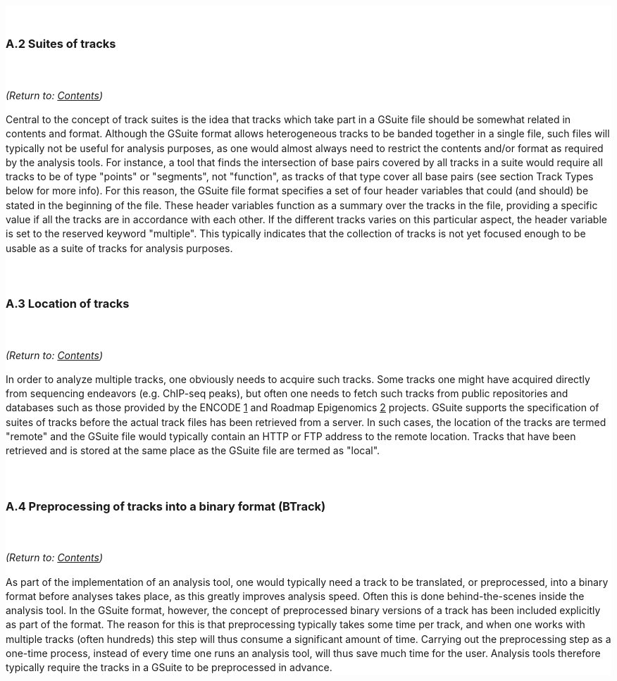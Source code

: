 
&nbsp;
### A.2 Suites of tracks
&nbsp;

_(Return to: [Contents](#contents))_

Central to the concept of track suites is the idea that tracks which take part
in a GSuite file should be somewhat related in contents and format. Although
the GSuite format allows heterogeneous tracks to be banded together in a single
file, such files will typically not be useful for analysis purposes, as one
would almost always need to restrict the contents and/or format as required by
the analysis tools. For instance, a tool that finds the intersection of base
pairs covered by all tracks in a suite would require all tracks to be of type
"points" or "segments", not "function", as tracks of that type cover all base
pairs (see section Track Types below for more info). For this reason, the
GSuite file format specifies a set of four header variables that could (and
should) be stated in the beginning of the file. These header variables function
as a summary over the tracks in the file, providing a specific value if all the
tracks are in accordance with each other. If the different tracks varies on
this particular aspect, the header variable is set to the reserved keyword
"multiple". This typically indicates that the collection of tracks is not yet
focused enough to be usable as a suite of tracks for analysis purposes.


&nbsp;
### A.3 Location of tracks
&nbsp;

_(Return to: [Contents](#contents))_

In order to analyze multiple tracks, one obviously needs to acquire such
tracks. Some tracks one might have acquired directly from sequencing endeavors
(e.g. ChIP-seq peaks), but often one needs to fetch such tracks from public
repositories and databases such as those provided by the ENCODE
[1](#d-references) and Roadmap Epigenomics [2](#d-references) projects. GSuite
supports the specification of suites of tracks before the actual track files
has been retrieved from a server. In such cases, the location of the tracks are
termed "remote" and the GSuite file would typically contain an HTTP or FTP
address to the remote location. Tracks that have been retrieved and is stored
at the same place as the GSuite file are termed as "local".


&nbsp;
### A.4 Preprocessing of tracks into a binary format (BTrack)
&nbsp;

_(Return to: [Contents](#contents))_

As part of the implementation of an analysis tool, one would typically need a
track to be translated, or preprocessed, into a binary format before analyses
takes place, as this greatly improves analysis speed. Often this is done
behind-the-scenes inside the analysis tool. In the GSuite format, however, the
concept of preprocessed binary versions of a track has been included explicitly
as part of the format. The reason for this is that preprocessing typically
takes some time per track, and when one works with multiple tracks (often
hundreds) this step will thus consume a significant amount of time. Carrying
out the preprocessing step as a one-time process, instead of every time one
runs an analysis tool, will thus save much time for the user. Analysis tools
therefore typically require the tracks in a GSuite to be preprocessed in
advance.
